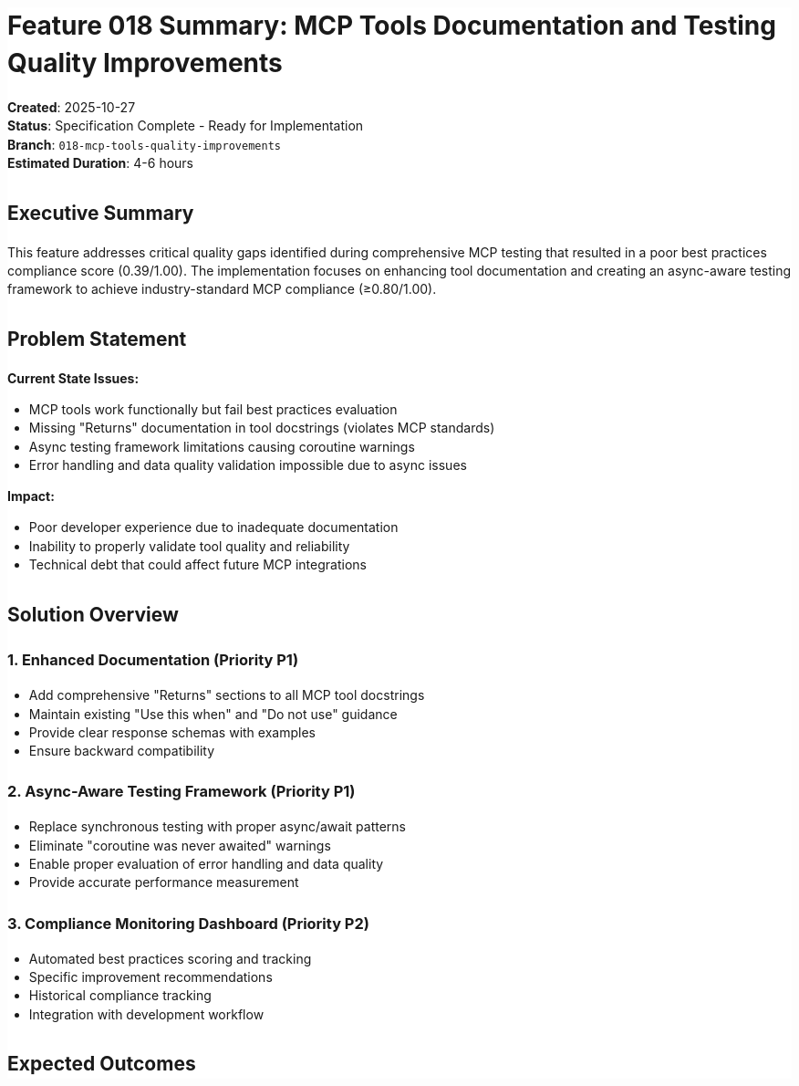 # Feature 018 Summary: MCP Tools Documentation and Testing Quality Improvements

**Created**: 2025-10-27  
**Status**: Specification Complete - Ready for Implementation  
**Branch**: `018-mcp-tools-quality-improvements`  
**Estimated Duration**: 4-6 hours  

## Executive Summary

This feature addresses critical quality gaps identified during comprehensive MCP testing that resulted in a poor best practices compliance score (0.39/1.00). The implementation focuses on enhancing tool documentation and creating an async-aware testing framework to achieve industry-standard MCP compliance (≥0.80/1.00).

## Problem Statement

**Current State Issues:**
- MCP tools work functionally but fail best practices evaluation
- Missing "Returns" documentation in tool docstrings (violates MCP standards)
- Async testing framework limitations causing coroutine warnings
- Error handling and data quality validation impossible due to async issues

**Impact:**
- Poor developer experience due to inadequate documentation
- Inability to properly validate tool quality and reliability
- Technical debt that could affect future MCP integrations

## Solution Overview

### 1. Enhanced Documentation (Priority P1)
- Add comprehensive "Returns" sections to all MCP tool docstrings
- Maintain existing "Use this when" and "Do not use" guidance
- Provide clear response schemas with examples
- Ensure backward compatibility

### 2. Async-Aware Testing Framework (Priority P1) 
- Replace synchronous testing with proper async/await patterns
- Eliminate "coroutine was never awaited" warnings
- Enable proper evaluation of error handling and data quality
- Provide accurate performance measurement

### 3. Compliance Monitoring Dashboard (Priority P2)
- Automated best practices scoring and tracking
- Specific improvement recommendations
- Historical compliance tracking
- Integration with development workflow

## Expected Outcomes

